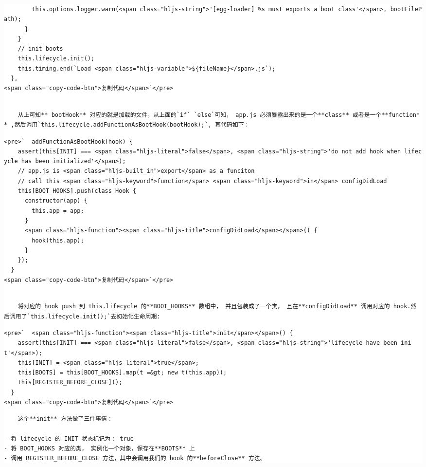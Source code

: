             this.options.logger.warn(<span class="hljs-string">'[egg-loader] %s must exports a boot class'</span>, bootFilePath);
          }
        }
        // init boots
        this.lifecycle.init();
        this.timing.end(`Load <span class="hljs-variable">${fileName}</span>.js`);
      },
    <span class="copy-code-btn">复制代码</span>`</pre>

```

    从上可知** bootHook** 对应的就是加载的文件，从上面的`if` `else`可知， app.js 必须暴露出来的是一个**class** 或者是一个**function** ,然后调用`this.lifecycle.addFunctionAsBootHook(bootHook);`, 其代码如下：

```

    <pre>`  addFunctionAsBootHook(hook) {
        assert(this[INIT] === <span class="hljs-literal">false</span>, <span class="hljs-string">'do not add hook when lifecycle has been initialized'</span>);
        // app.js is <span class="hljs-built_in">export</span> as a funciton
        // call this <span class="hljs-keyword">function</span> <span class="hljs-keyword">in</span> configDidLoad
        this[BOOT_HOOKS].push(class Hook {
          constructor(app) {
            this.app = app;
          }
          <span class="hljs-function"><span class="hljs-title">configDidLoad</span></span>() {
            hook(this.app);
          }
        });
      }
    <span class="copy-code-btn">复制代码</span>`</pre>

```

    将对应的 hook push 到 this.lifecycle 的**BOOT_HOOKS** 数组中， 并且包装成了一个类， 且在**configDidLoad** 调用对应的 hook.然后调用了`this.lifecycle.init();`去初始化生命周期:

```

    <pre>`  <span class="hljs-function"><span class="hljs-title">init</span></span>() {
        assert(this[INIT] === <span class="hljs-literal">false</span>, <span class="hljs-string">'lifecycle have been init'</span>);
        this[INIT] = <span class="hljs-literal">true</span>;
        this[BOOTS] = this[BOOT_HOOKS].map(t =&gt; new t(this.app));
        this[REGISTER_BEFORE_CLOSE]();
      }
    <span class="copy-code-btn">复制代码</span>`</pre>

```
    这个**init** 方法做了三件事情：

- 将 lifecycle 的 INIT 状态标记为： true
- 将 BOOT_HOOKS 对应的类， 实例化一个对象，保存在**BOOTS** 上
- 调用 REGISTER_BEFORE_CLOSE 方法，其中会调用我们的 hook 的**beforeClose** 方法。

```
